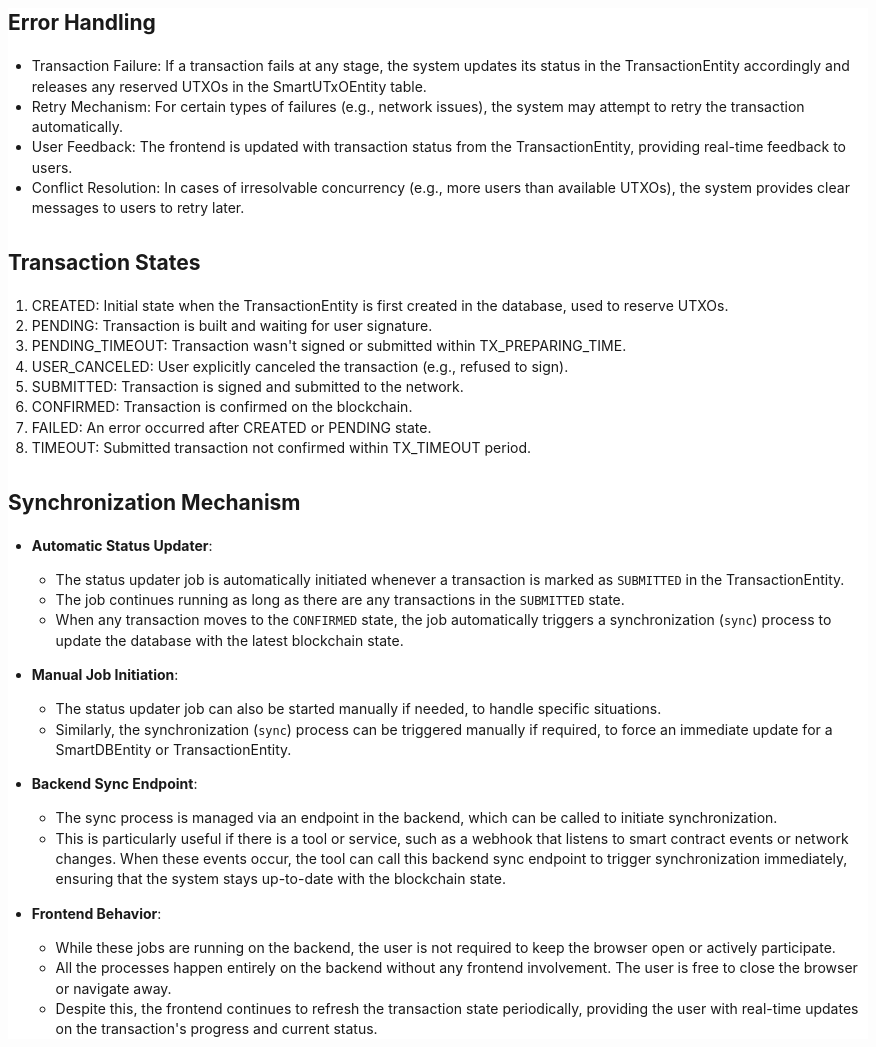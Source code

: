 ## Error Handling

- Transaction Failure: If a transaction fails at any stage, the system updates its status in the TransactionEntity accordingly and releases any reserved UTXOs in the SmartUTxOEntity table.
- Retry Mechanism: For certain types of failures (e.g., network issues), the system may attempt to retry the transaction automatically.
- User Feedback: The frontend is updated with transaction status from the TransactionEntity, providing real-time feedback to users.
- Conflict Resolution: In cases of irresolvable concurrency (e.g., more users than available UTXOs), the system provides clear messages to users to retry later.
  
## Transaction States

1. CREATED: Initial state when the TransactionEntity is first created in the database, used to reserve UTXOs.
2. PENDING: Transaction is built and waiting for user signature.
3. PENDING_TIMEOUT: Transaction wasn't signed or submitted within TX_PREPARING_TIME.
4. USER_CANCELED: User explicitly canceled the transaction (e.g., refused to sign).
5. SUBMITTED: Transaction is signed and submitted to the network.
6. CONFIRMED: Transaction is confirmed on the blockchain.
7. FAILED: An error occurred after CREATED or PENDING state.
8. TIMEOUT: Submitted transaction not confirmed within TX_TIMEOUT period.
   
## Synchronization Mechanism

- **Automatic Status Updater**: 

    - The status updater job is automatically initiated whenever a transaction is marked as `SUBMITTED` in the TransactionEntity. 
    - The job continues running as long as there are any transactions in the `SUBMITTED` state.
    - When any transaction moves to the `CONFIRMED` state, the job automatically triggers a synchronization (`sync`) process to update the database with the latest blockchain state.
  
- **Manual Job Initiation**:
  
    - The status updater job can also be started manually if needed, to handle specific situations.
    - Similarly, the synchronization (`sync`) process can be triggered manually if required, to force an immediate update for a SmartDBEntity or TransactionEntity.
  
- **Backend Sync Endpoint**: 

    - The sync process is managed via an endpoint in the backend, which can be called to initiate synchronization. 
    - This is particularly useful if there is a tool or service, such as a webhook that listens to smart contract events or network changes. When these events occur, the tool can call this backend sync endpoint to trigger synchronization immediately, ensuring that the system stays up-to-date with the blockchain state.
  
- **Frontend Behavior**: 
  
    - While these jobs are running on the backend, the user is not required to keep the browser open or actively participate. 
    - All the processes happen entirely on the backend without any frontend involvement. The user is free to close the browser or navigate away.
    - Despite this, the frontend continues to refresh the transaction state periodically, providing the user with real-time updates on the transaction's progress and current status.
